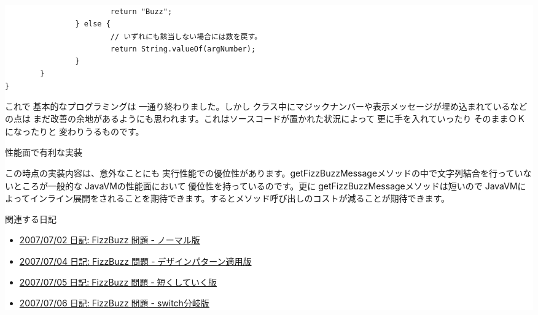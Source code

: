 ```
                        return "Buzz";
                } else {
                        // いずれにも該当しない場合には数を戻す。
                        return String.valueOf(argNumber);
                }
        }
}
```

      
これで 基本的なプログラミングは 一通り終わりました。しかし クラス中にマジックナンバーや表示メッセージが埋め込まれているなどの点は まだ改善の余地があるようにも思われます。これはソースコードが置かれた状況によって 更に手を入れていったり そのままＯＫになったりと 変わりうるものです。

性能面で有利な実装

この時点の実装内容は、意外なことにも 実行性能での優位性があります。getFizzBuzzMessageメソッドの中で文字列結合を行っていないところが一般的な JavaVMの性能面において 優位性を持っているのです。更に getFizzBuzzMessageメソッドは短いので JavaVMによってインライン展開をされることを期待できます。するとメソッド呼び出しのコストが減ることが期待できます。

関連する日記

* [2007/07/02 日記: FizzBuzz 問題 - ノーマル版](ig070702.html)
  
* [2007/07/04 日記: FizzBuzz 問題 - デザインパターン適用版](ig070704.html)
  
* [2007/07/05 日記: FizzBuzz 問題 - 短くしていく版](ig070705.html)
  
* [2007/07/06 日記: FizzBuzz 問題 - switch分岐版](ig070706.html)